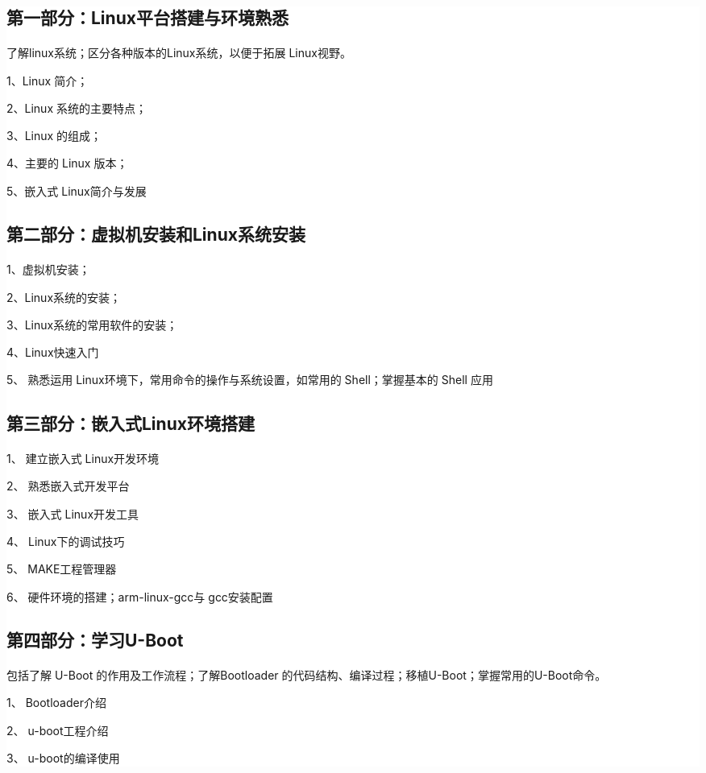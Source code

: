 ## 第一部分：Linux平台搭建与环境熟悉



了解linux系统；区分各种版本的Linux系统，以便于拓展 Linux视野。

1、Linux 简介；

2、Linux 系统的主要特点；

3、Linux 的组成；

4、主要的 Linux 版本；

5、嵌入式 Linux简介与发展



## 第二部分：虚拟机安装和Linux系统安装



1、虚拟机安装；

2、Linux系统的安装；

3、Linux系统的常用软件的安装；

4、Linux快速入门

5、 熟悉运用 Linux环境下，常用命令的操作与系统设置，如常用的 Shell；掌握基本的 Shell 应用



## 第三部分：嵌入式Linux环境搭建



1、  建立嵌入式 Linux开发环境

2、  熟悉嵌入式开发平台

3、  嵌入式 Linux开发工具

4、   Linux下的调试技巧

5、  MAKE工程管理器

6、  硬件环境的搭建；arm-linux-gcc与 gcc安装配置



## 第四部分：学习U-Boot



包括了解 U-Boot 的作用及工作流程；了解Bootloader 的代码结构、编译过程；移植U-Boot；掌握常用的U-Boot命令。



1、  Bootloader介绍

2、  u-boot工程介绍

3、  u-boot的编译使用
